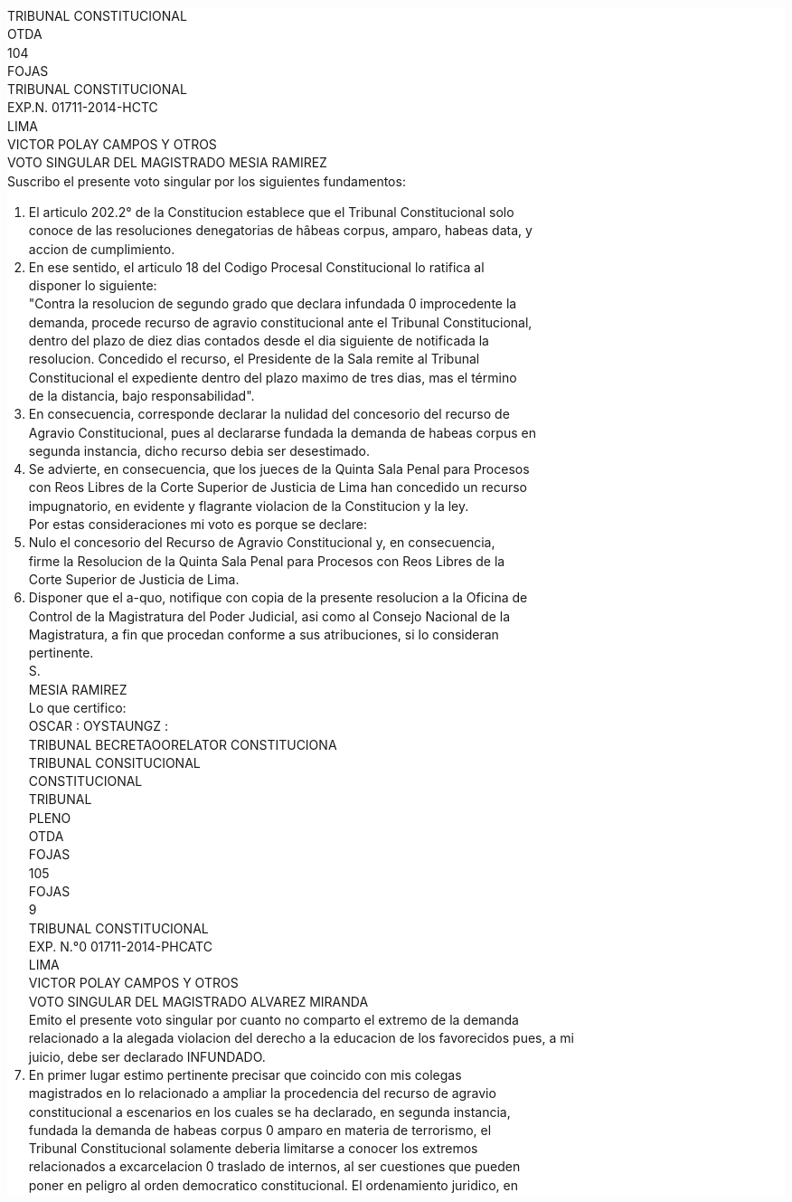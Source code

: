 TRIBUNAL CONSTITUCIONAL  
OTDA  
104  
FOJAS  
TRIBUNAL CONSTITUCIONAL  
EXP.N. 01711-2014-HCTC  
LIMA  
VICTOR POLAY CAMPOS Y OTROS  
VOTO SINGULAR DEL MAGISTRADO MESIA RAMIREZ  
Suscribo el presente voto singular por los siguientes fundamentos:  
1. El articulo 202.2° de la Constitucion establece que el Tribunal Constitucional solo  
conoce de las resoluciones denegatorias de hâbeas corpus, amparo, habeas data, y  
accion de cumplimiento.  
2. En ese sentido, el articulo 18 del Codigo Procesal Constitucional lo ratifica al  
disponer lo siguiente:  
"Contra la resolucion de segundo grado que declara infundada 0 improcedente la  
demanda, procede recurso de agravio constitucional ante el Tribunal Constitucional,  
dentro del plazo de diez dias contados desde el dia siguiente de notificada la  
resolucion. Concedido el recurso, el Presidente de la Sala remite al Tribunal  
Constitucional el expediente dentro del plazo maximo de tres dias, mas el término  
de la distancia, bajo responsabilidad".  
3. En consecuencia, corresponde declarar la nulidad del concesorio del recurso de  
Agravio Constitucional, pues al declararse fundada la demanda de habeas corpus en  
segunda instancia, dicho recurso debia ser desestimado.  
4. Se advierte, en consecuencia, que los jueces de la Quinta Sala Penal para Procesos  
con Reos Libres de la Corte Superior de Justicia de Lima han concedido un recurso  
impugnatorio, en evidente y flagrante violacion de la Constitucion y la ley.  
Por estas consideraciones mi voto es porque se declare:  
1. Nulo el concesorio del Recurso de Agravio Constitucional y, en consecuencia,  
firme la Resolucion de la Quinta Sala Penal para Procesos con Reos Libres de la  
Corte Superior de Justicia de Lima.  
2. Disponer que el a-quo, notifique con copia de la presente resolucion a la Oficina de  
Control de la Magistratura del Poder Judicial, asi como al Consejo Nacional de la  
Magistratura, a fin que procedan conforme a sus atribuciones, si lo consideran  
pertinente.  
S.  
MESIA RAMIREZ  
Lo que certifico:  
OSCAR : OYSTAUNGZ :  
TRIBUNAL BECRETAOORELATOR CONSTITUCIONA  
TRIBUNAL CONSITUCIONAL  
CONSTITUCIONAL  
TRIBUNAL  
PLENO  
OTDA  
FOJAS  
105  
FOJAS  
9  
TRIBUNAL CONSTITUCIONAL  
EXP. N.°0 01711-2014-PHCATC  
LIMA  
VICTOR POLAY CAMPOS Y OTROS  
VOTO SINGULAR DEL MAGISTRADO ALVAREZ MIRANDA  
Emito el presente voto singular por cuanto no comparto el extremo de la demanda  
relacionado a la alegada violacion del derecho a la educacion de los favorecidos pues, a mi  
juicio, debe ser declarado INFUNDADO.  
1. En primer lugar estimo pertinente precisar que coincido con mis colegas  
magistrados en lo relacionado a ampliar la procedencia del recurso de agravio  
constitucional a escenarios en los cuales se ha declarado, en segunda instancia,  
fundada la demanda de habeas corpus 0 amparo en materia de terrorismo, el  
Tribunal Constitucional solamente deberia limitarse a conocer los extremos  
relacionados a excarcelacion 0 traslado de internos, al ser cuestiones que pueden  
poner en peligro al orden democratico constitucional. El ordenamiento juridico, en  